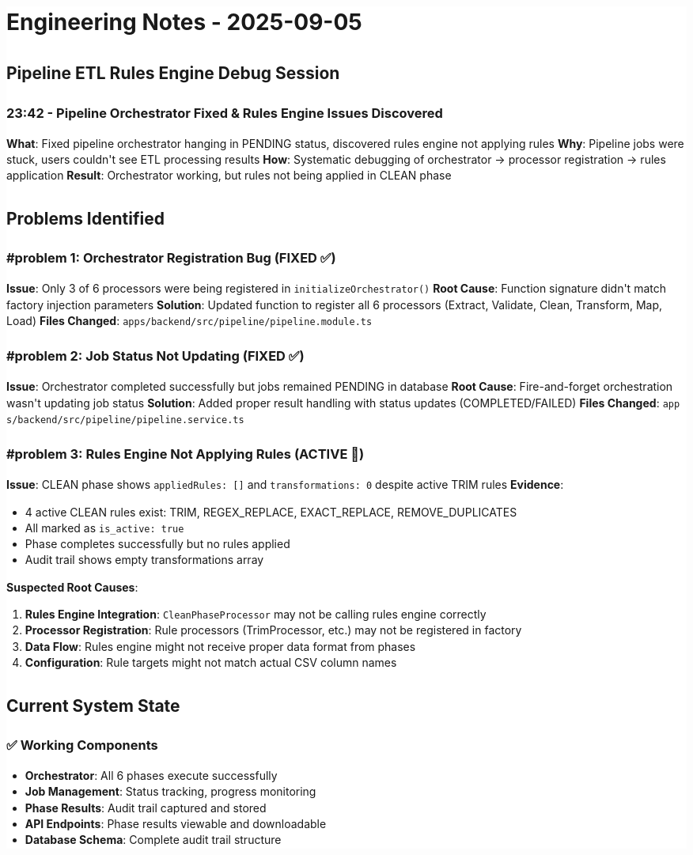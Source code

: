 # Engineering Notes - 2025-09-05

## Pipeline ETL Rules Engine Debug Session

### 23:42 - Pipeline Orchestrator Fixed & Rules Engine Issues Discovered

**What**: Fixed pipeline orchestrator hanging in PENDING status, discovered rules engine not applying rules
**Why**: Pipeline jobs were stuck, users couldn't see ETL processing results
**How**: Systematic debugging of orchestrator → processor registration → rules application
**Result**: Orchestrator working, but rules not being applied in CLEAN phase

## Problems Identified

### #problem 1: Orchestrator Registration Bug (FIXED ✅)
**Issue**: Only 3 of 6 processors were being registered in `initializeOrchestrator()`
**Root Cause**: Function signature didn't match factory injection parameters
**Solution**: Updated function to register all 6 processors (Extract, Validate, Clean, Transform, Map, Load)
**Files Changed**: `apps/backend/src/pipeline/pipeline.module.ts`

### #problem 2: Job Status Not Updating (FIXED ✅) 
**Issue**: Orchestrator completed successfully but jobs remained PENDING in database
**Root Cause**: Fire-and-forget orchestration wasn't updating job status
**Solution**: Added proper result handling with status updates (COMPLETED/FAILED)
**Files Changed**: `apps/backend/src/pipeline/pipeline.service.ts`

### #problem 3: Rules Engine Not Applying Rules (ACTIVE 🔴)
**Issue**: CLEAN phase shows `appliedRules: []` and `transformations: 0` despite active TRIM rules
**Evidence**:
- 4 active CLEAN rules exist: TRIM, REGEX_REPLACE, EXACT_REPLACE, REMOVE_DUPLICATES
- All marked as `is_active: true` 
- Phase completes successfully but no rules applied
- Audit trail shows empty transformations array

**Suspected Root Causes**:
1. **Rules Engine Integration**: `CleanPhaseProcessor` may not be calling rules engine correctly
2. **Processor Registration**: Rule processors (TrimProcessor, etc.) may not be registered in factory
3. **Data Flow**: Rules engine might not receive proper data format from phases
4. **Configuration**: Rule targets might not match actual CSV column names

## Current System State

### ✅ Working Components
- **Orchestrator**: All 6 phases execute successfully
- **Job Management**: Status tracking, progress monitoring
- **Phase Results**: Audit trail captured and stored
- **API Endpoints**: Phase results viewable and downloadable
- **Database Schema**: Complete audit trail structure
